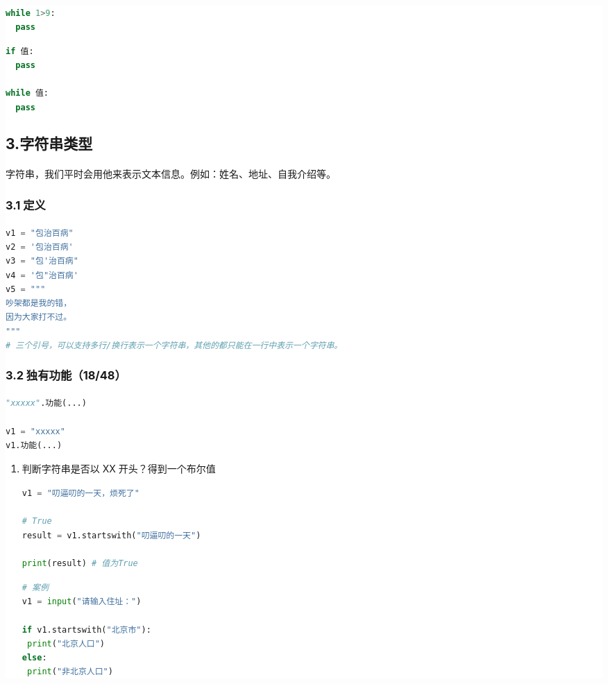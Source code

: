 ```python
while 1>9:
  pass
```

```python
if 值:
  pass

while 值:
  pass
```



## 3.字符串类型

字符串，我们平时会用他来表示文本信息。例如：姓名、地址、自我介绍等。

### 3.1 定义

```python
v1 = "包治百病"
v2 = '包治百病'
v3 = "包'治百病"
v4 = '包"治百病'
v5 = """
吵架都是我的错，
因为大家打不过。
"""
# 三个引号，可以支持多行/换行表示一个字符串，其他的都只能在一行中表示一个字符串。
```



### 3.2 独有功能（18/48）

```python
"xxxxx".功能(...)

v1 = "xxxxx"
v1.功能(...)
```



1. 判断字符串是否以 XX 开头？得到一个布尔值

   ```python
   v1 = "叨逼叨的一天，烦死了"
   
   # True
   result = v1.startswith("叨逼叨的一天")
   
   print(result) # 值为True
   ```

   ```python
   # 案例
   v1 = input("请输入住址：")
   
   if v1.startswith("北京市"):
   	print("北京人口")
   else:
   	print("非北京人口")
   ```
